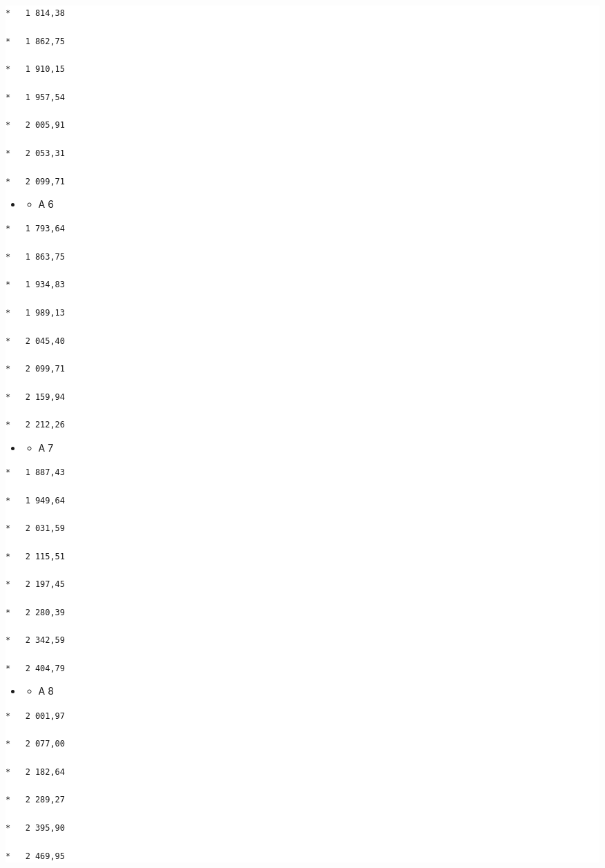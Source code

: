     *   1 814,38

    *   1 862,75

    *   1 910,15

    *   1 957,54

    *   2 005,91

    *   2 053,31

    *   2 099,71


*    *   A 6

    *   1 793,64

    *   1 863,75

    *   1 934,83

    *   1 989,13

    *   2 045,40

    *   2 099,71

    *   2 159,94

    *   2 212,26


*    *   A 7

    *   1 887,43

    *   1 949,64

    *   2 031,59

    *   2 115,51

    *   2 197,45

    *   2 280,39

    *   2 342,59

    *   2 404,79


*    *   A 8

    *   2 001,97

    *   2 077,00

    *   2 182,64

    *   2 289,27

    *   2 395,90

    *   2 469,95
